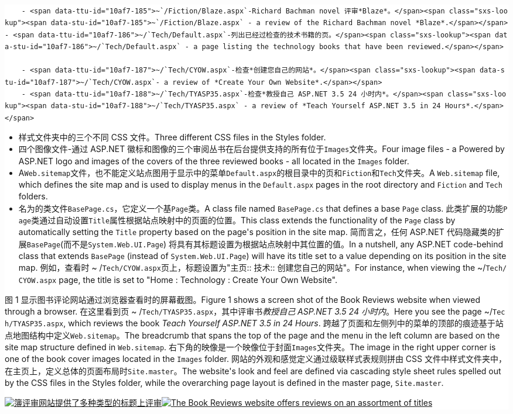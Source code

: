         - <span data-ttu-id="10af7-185">~`/Fiction/Blaze.aspx`-Richard Bachman novel 评审*Blaze*。</span><span class="sxs-lookup"><span data-stu-id="10af7-185">~`/Fiction/Blaze.aspx` - a review of the Richard Bachman novel *Blaze*.</span></span>
    - <span data-ttu-id="10af7-186">~/`Tech/Default.aspx`-列出已经过检查的技术书籍的页。</span><span class="sxs-lookup"><span data-stu-id="10af7-186">~/`Tech/Default.aspx` - a page listing the technology books that have been reviewed.</span></span> 

        - <span data-ttu-id="10af7-187">~/`Tech/CYOW.aspx`-检查*创建您自己的网站*。</span><span class="sxs-lookup"><span data-stu-id="10af7-187">~/`Tech/CYOW.aspx`- a review of *Create Your Own Website*.</span></span>
        - <span data-ttu-id="10af7-188">~/`Tech/TYASP35.aspx`-检查*教授自己 ASP.NET 3.5 24 小时内*。</span><span class="sxs-lookup"><span data-stu-id="10af7-188">~/`Tech/TYASP35.aspx` - a review of *Teach Yourself ASP.NET 3.5 in 24 Hours*.</span></span>
- <span data-ttu-id="10af7-189">样式文件夹中的三个不同 CSS 文件。</span><span class="sxs-lookup"><span data-stu-id="10af7-189">Three different CSS files in the Styles folder.</span></span>
- <span data-ttu-id="10af7-190">四个图像文件-通过 ASP.NET 徽标和图像的三个审阅丛书在后台提供支持的所有位于`Images`文件夹。</span><span class="sxs-lookup"><span data-stu-id="10af7-190">Four image files - a Powered by ASP.NET logo and images of the covers of the three reviewed books - all located in the `Images` folder.</span></span>
- <span data-ttu-id="10af7-191">A`Web.sitemap`文件，也不能定义站点图用于显示中的菜单`Default.aspx`的根目录中的页和`Fiction`和`Tech`文件夹。</span><span class="sxs-lookup"><span data-stu-id="10af7-191">A `Web.sitemap` file, which defines the site map and is used to display menus in the `Default.aspx` pages in the root directory and `Fiction` and `Tech` folders.</span></span>
- <span data-ttu-id="10af7-192">名为的类文件`BasePage.cs`，它定义一个基`Page`类。</span><span class="sxs-lookup"><span data-stu-id="10af7-192">A class file named `BasePage.cs` that defines a base `Page` class.</span></span> <span data-ttu-id="10af7-193">此类扩展的功能`Page`类通过自动设置`Title`属性根据站点映射中的页面的位置。</span><span class="sxs-lookup"><span data-stu-id="10af7-193">This class extends the functionality of the `Page` class by automatically setting the `Title` property based on the page's position in the site map.</span></span> <span data-ttu-id="10af7-194">简而言之，任何 ASP.NET 代码隐藏类的扩展`BasePage`(而不是`System.Web.UI.Page`) 将具有其标题设置为根据站点映射中其位置的值。</span><span class="sxs-lookup"><span data-stu-id="10af7-194">In a nutshell, any ASP.NET code-behind class that extends `BasePage` (instead of `System.Web.UI.Page`) will have its title set to a value depending on its position in the site map.</span></span> <span data-ttu-id="10af7-195">例如，查看时 ~ /`Tech/CYOW.aspx`页上，标题设置为"主页:: 技术:: 创建您自己的网站"。</span><span class="sxs-lookup"><span data-stu-id="10af7-195">For instance, when viewing the ~/`Tech/CYOW.aspx` page, the title is set to "Home : Technology : Create Your Own Website".</span></span>

<span data-ttu-id="10af7-196">图 1 显示图书评论网站通过浏览器查看时的屏幕截图。</span><span class="sxs-lookup"><span data-stu-id="10af7-196">Figure 1 shows a screen shot of the Book Reviews website when viewed through a browser.</span></span> <span data-ttu-id="10af7-197">在这里看到页 ~ /`Tech/TYASP35.aspx`，其中评审书*教授自己 ASP.NET 3.5 24 小时内*。</span><span class="sxs-lookup"><span data-stu-id="10af7-197">Here you see the page ~/`Tech/TYASP35.aspx`, which reviews the book *Teach Yourself ASP.NET 3.5 in 24 Hours*.</span></span> <span data-ttu-id="10af7-198">跨越了页面和左侧列中的菜单的顶部的痕迹基于站点地图结构中定义`Web.sitemap`。</span><span class="sxs-lookup"><span data-stu-id="10af7-198">The breadcrumb that spans the top of the page and the menu in the left column are based on the site map structure defined in `Web.sitemap`.</span></span> <span data-ttu-id="10af7-199">右下角的映像是一个映像位于封面`Images`文件夹。</span><span class="sxs-lookup"><span data-stu-id="10af7-199">The image in the right upper corner is one of the book cover images located in the `Images` folder.</span></span> <span data-ttu-id="10af7-200">网站的外观和感觉定义通过级联样式表规则拼由 CSS 文件中样式文件夹中，在主页上，定义总体的页面布局时`Site.master`。</span><span class="sxs-lookup"><span data-stu-id="10af7-200">The website's look and feel are defined via cascading style sheet rules spelled out by the CSS files in the Styles folder, while the overarching page layout is defined in the master page, `Site.master`.</span></span>


<span data-ttu-id="10af7-201">[![簿评审网站提供了多种类型的标题上评审](determining-what-files-need-to-be-deployed-cs/_static/image2.png)](determining-what-files-need-to-be-deployed-cs/_static/image1.png)</span><span class="sxs-lookup"><span data-stu-id="10af7-201">[![The Book Reviews website offers reviews on an assortment of titles](determining-what-files-need-to-be-deployed-cs/_static/image2.png)](determining-what-files-need-to-be-deployed-cs/_static/image1.png)</span></span>
